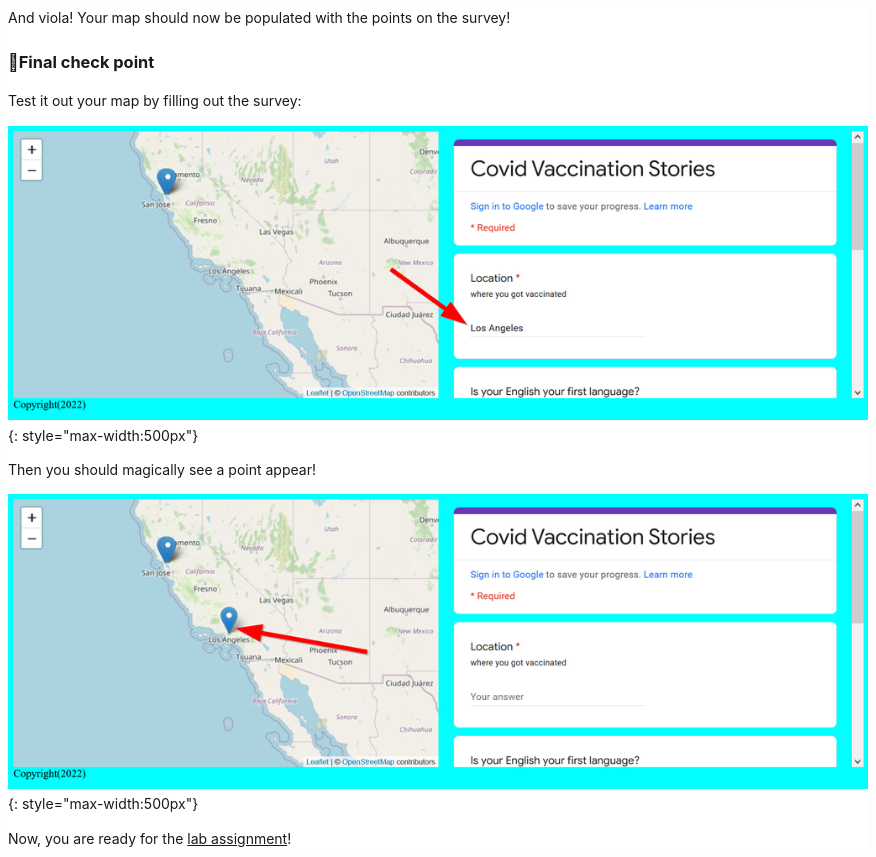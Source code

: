 And viola! Your map should now be populated with the points on the survey!

### 🏁Final check point

Test it out your map by filling out the survey:

![](media/putlocation.png){: style="max-width:500px"}

Then you should magically see a point appear!

![](media/showup.png){: style="max-width:500px"}

Now, you are ready for the [lab assignment](../../assignments/week5/lab_assignment.md)!